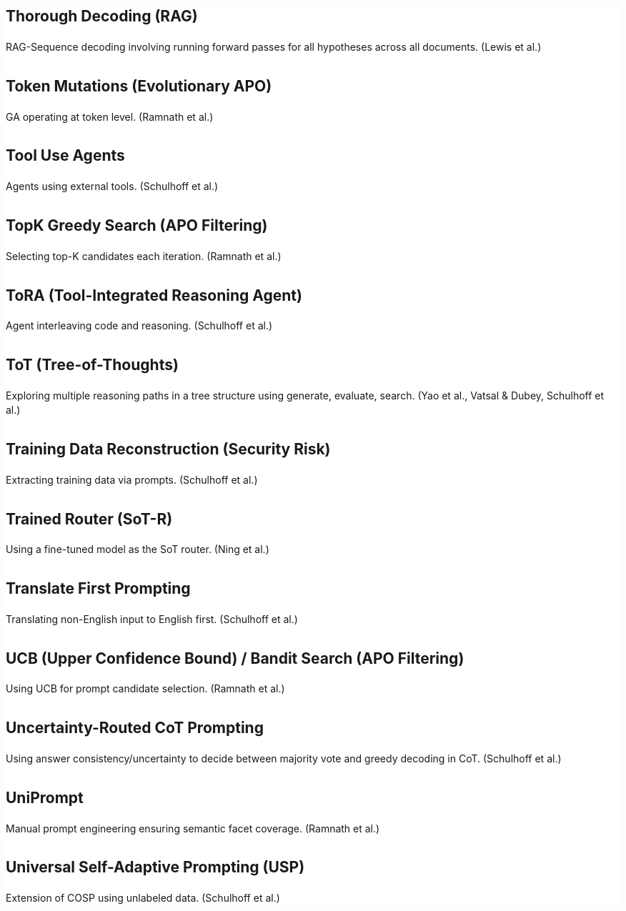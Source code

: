 ## Thorough Decoding (RAG)
RAG-Sequence decoding involving running forward passes for all hypotheses across all documents. (Lewis et al.)

## Token Mutations (Evolutionary APO)
GA operating at token level. (Ramnath et al.)

## Tool Use Agents
Agents using external tools. (Schulhoff et al.)

## TopK Greedy Search (APO Filtering)
Selecting top-K candidates each iteration. (Ramnath et al.)

## ToRA (Tool-Integrated Reasoning Agent)
Agent interleaving code and reasoning. (Schulhoff et al.)

## ToT (Tree-of-Thoughts)
Exploring multiple reasoning paths in a tree structure using generate, evaluate, search. (Yao et al., Vatsal & Dubey, Schulhoff et al.)

## Training Data Reconstruction (Security Risk)
Extracting training data via prompts. (Schulhoff et al.)

## Trained Router (SoT-R)
Using a fine-tuned model as the SoT router. (Ning et al.)

## Translate First Prompting
Translating non-English input to English first. (Schulhoff et al.)

## UCB (Upper Confidence Bound) / Bandit Search (APO Filtering)
Using UCB for prompt candidate selection. (Ramnath et al.)

## Uncertainty-Routed CoT Prompting
Using answer consistency/uncertainty to decide between majority vote and greedy decoding in CoT. (Schulhoff et al.)

## UniPrompt
Manual prompt engineering ensuring semantic facet coverage. (Ramnath et al.)

## Universal Self-Adaptive Prompting (USP)
Extension of COSP using unlabeled data. (Schulhoff et al.)

